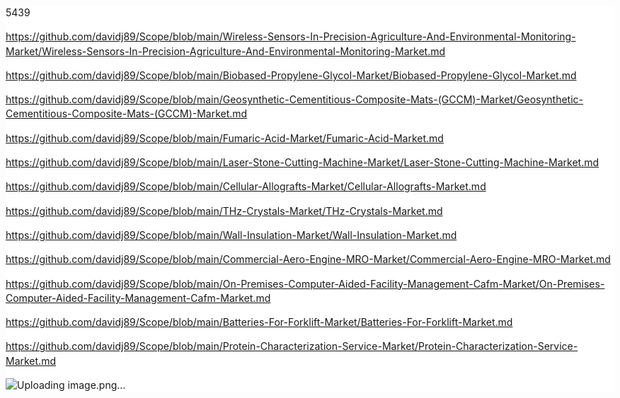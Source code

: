 5439</p><p><a href="https://github.com/davidj89/Scope/blob/main/Wireless-Sensors-In-Precision-Agriculture-And-Environmental-Monitoring-Market/Wireless-Sensors-In-Precision-Agriculture-And-Environmental-Monitoring-Market.md">https://github.com/davidj89/Scope/blob/main/Wireless-Sensors-In-Precision-Agriculture-And-Environmental-Monitoring-Market/Wireless-Sensors-In-Precision-Agriculture-And-Environmental-Monitoring-Market.md</a></p><p><a href="https://github.com/davidj89/Scope/blob/main/Biobased-Propylene-Glycol-Market/Biobased-Propylene-Glycol-Market.md">https://github.com/davidj89/Scope/blob/main/Biobased-Propylene-Glycol-Market/Biobased-Propylene-Glycol-Market.md</a></p><p><a href="https://github.com/davidj89/Scope/blob/main/Geosynthetic-Cementitious-Composite-Mats-(GCCM)-Market/Geosynthetic-Cementitious-Composite-Mats-(GCCM)-Market.md">https://github.com/davidj89/Scope/blob/main/Geosynthetic-Cementitious-Composite-Mats-(GCCM)-Market/Geosynthetic-Cementitious-Composite-Mats-(GCCM)-Market.md</a></p><p><a href="https://github.com/davidj89/Scope/blob/main/Fumaric-Acid-Market/Fumaric-Acid-Market.md">https://github.com/davidj89/Scope/blob/main/Fumaric-Acid-Market/Fumaric-Acid-Market.md</a></p><p><a href="https://github.com/davidj89/Scope/blob/main/Laser-Stone-Cutting-Machine-Market/Laser-Stone-Cutting-Machine-Market.md">https://github.com/davidj89/Scope/blob/main/Laser-Stone-Cutting-Machine-Market/Laser-Stone-Cutting-Machine-Market.md</a></p><p><a href="https://github.com/davidj89/Scope/blob/main/Cellular-Allografts-Market/Cellular-Allografts-Market.md">https://github.com/davidj89/Scope/blob/main/Cellular-Allografts-Market/Cellular-Allografts-Market.md</a></p><p><a href="https://github.com/davidj89/Scope/blob/main/THz-Crystals-Market/THz-Crystals-Market.md">https://github.com/davidj89/Scope/blob/main/THz-Crystals-Market/THz-Crystals-Market.md</a></p><p><a href="https://github.com/davidj89/Scope/blob/main/Wall-Insulation-Market/Wall-Insulation-Market.md">https://github.com/davidj89/Scope/blob/main/Wall-Insulation-Market/Wall-Insulation-Market.md</a></p><p><a href="https://github.com/davidj89/Scope/blob/main/Commercial-Aero-Engine-MRO-Market/Commercial-Aero-Engine-MRO-Market.md">https://github.com/davidj89/Scope/blob/main/Commercial-Aero-Engine-MRO-Market/Commercial-Aero-Engine-MRO-Market.md</a></p><p><a href="https://github.com/davidj89/Scope/blob/main/On-Premises-Computer-Aided-Facility-Management-Cafm-Market/On-Premises-Computer-Aided-Facility-Management-Cafm-Market.md">https://github.com/davidj89/Scope/blob/main/On-Premises-Computer-Aided-Facility-Management-Cafm-Market/On-Premises-Computer-Aided-Facility-Management-Cafm-Market.md</a></p><p><a href="https://github.com/davidj89/Scope/blob/main/Batteries-For-Forklift-Market/Batteries-For-Forklift-Market.md">https://github.com/davidj89/Scope/blob/main/Batteries-For-Forklift-Market/Batteries-For-Forklift-Market.md</a></p><p><a href="https://github.com/davidj89/Scope/blob/main/Protein-Characterization-Service-Market/Protein-Characterization-Service-Market.md">https://github.com/davidj89/Scope/blob/main/Protein-Characterization-Service-Market/Protein-Characterization-Service-Market.md</a></p>
![Uploading image.png…]()
